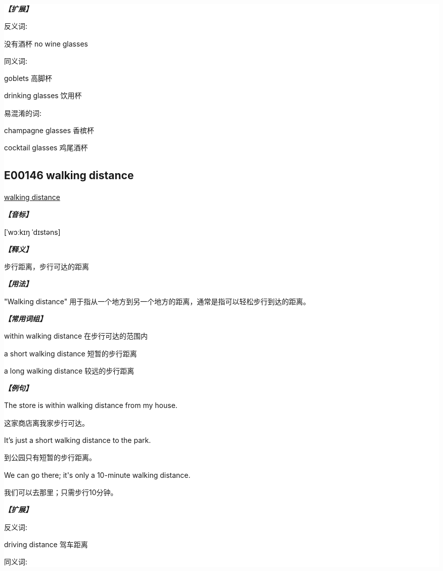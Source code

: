 ***【扩展】***  

反义词:

没有酒杯  no wine glasses

同义词:

goblets  高脚杯

drinking glasses  饮用杯

易混淆的词:

champagne glasses  香槟杯

cocktail glasses  鸡尾酒杯

 ## E00146 walking distance

<u>walking distance</u>  

***【音标】***

[ˈwɔːkɪŋ ˈdɪstəns]

***【释义】***

步行距离，步行可达的距离

***【用法】***  

"Walking distance" 用于指从一个地方到另一个地方的距离，通常是指可以轻松步行到达的距离。

***【常用词组】***  

within walking distance  在步行可达的范围内

a short walking distance  短暂的步行距离

a long walking distance  较远的步行距离

***【例句】***  

The store is within walking distance from my house.

这家商店离我家步行可达。

It’s just a short walking distance to the park.

到公园只有短暂的步行距离。

We can go there; it's only a 10-minute walking distance.

我们可以去那里；只需步行10分钟。

***【扩展】***  

反义词:

driving distance  驾车距离

同义词:
